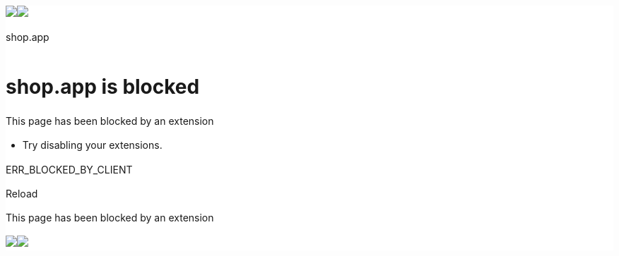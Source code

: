 ![](<Base64-Image-Removed>)![](<Base64-Image-Removed>)

shop.app

# shop.app is blocked

This page has been blocked by an extension

- Try disabling your extensions.

ERR\_BLOCKED\_BY\_CLIENT

Reload


This page has been blocked by an extension

![](<Base64-Image-Removed>)![](<Base64-Image-Removed>)